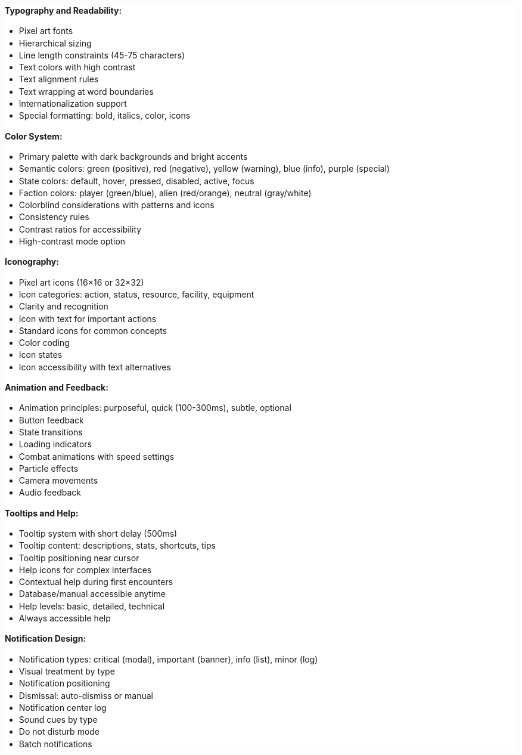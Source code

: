 **Typography and Readability:**
- Pixel art fonts
- Hierarchical sizing
- Line length constraints (45-75 characters)
- Text colors with high contrast
- Text alignment rules
- Text wrapping at word boundaries
- Internationalization support
- Special formatting: bold, italics, color, icons

**Color System:**
- Primary palette with dark backgrounds and bright accents
- Semantic colors: green (positive), red (negative), yellow (warning), blue (info), purple (special)
- State colors: default, hover, pressed, disabled, active, focus
- Faction colors: player (green/blue), alien (red/orange), neutral (gray/white)
- Colorblind considerations with patterns and icons
- Consistency rules
- Contrast ratios for accessibility
- High-contrast mode option

**Iconography:**
- Pixel art icons (16×16 or 32×32)
- Icon categories: action, status, resource, facility, equipment
- Clarity and recognition
- Icon with text for important actions
- Standard icons for common concepts
- Color coding
- Icon states
- Icon accessibility with text alternatives

**Animation and Feedback:**
- Animation principles: purposeful, quick (100-300ms), subtle, optional
- Button feedback
- State transitions
- Loading indicators
- Combat animations with speed settings
- Particle effects
- Camera movements
- Audio feedback

**Tooltips and Help:**
- Tooltip system with short delay (500ms)
- Tooltip content: descriptions, stats, shortcuts, tips
- Tooltip positioning near cursor
- Help icons for complex interfaces
- Contextual help during first encounters
- Database/manual accessible anytime
- Help levels: basic, detailed, technical
- Always accessible help

**Notification Design:**
- Notification types: critical (modal), important (banner), info (list), minor (log)
- Visual treatment by type
- Notification positioning
- Dismissal: auto-dismiss or manual
- Notification center log
- Sound cues by type
- Do not disturb mode
- Batch notifications
